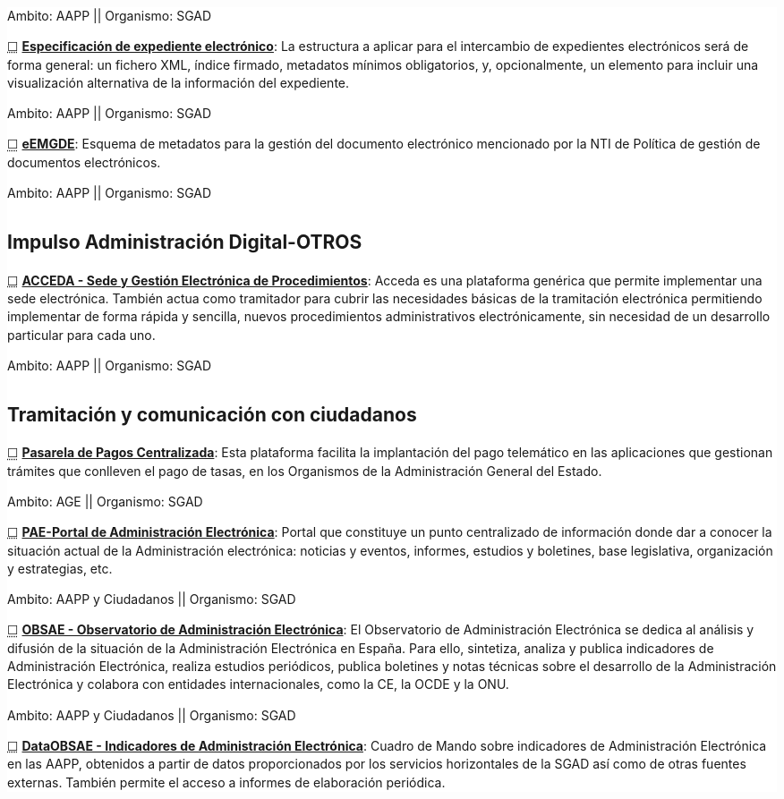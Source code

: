 Ambito: AAPP || Organismo: SGAD

<abbr class='nou' title='Servicio NO declarado como compartido'>&#9744;</abbr> **[Especificación de expediente electrónico](http://administracionelectronica.gob.es/ctt/expedientee)**: La estructura a aplicar para el intercambio de expedientes electrónicos será de forma general: un fichero XML, índice firmado, metadatos mínimos obligatorios, y, opcionalmente, un elemento para incluir una visualización alternativa de la información del expediente.

Ambito: AAPP || Organismo: SGAD

<abbr class='nou' title='Servicio NO declarado como compartido'>&#9744;</abbr> **[eEMGDE](http://administracionelectronica.gob.es/ctt/eEMGDE)**: Esquema de metadatos para la gestión del documento electrónico mencionado por la NTI de Política de gestión de documentos electrónicos.

Ambito: AAPP || Organismo: SGAD

## Impulso Administración Digital-OTROS

<abbr class='nou' title='Servicio NO declarado como compartido'>&#9744;</abbr> **[ACCEDA - Sede y Gestión Electrónica de Procedimientos](http://administracionelectronica.gob.es/ctt/acceda)**: Acceda es una plataforma genérica que permite implementar una sede electrónica. También actua como tramitador para cubrir las necesidades básicas de la tramitación electrónica permitiendo implementar de forma rápida y sencilla, nuevos procedimientos administrativos electrónicamente, sin necesidad de un desarrollo particular para cada uno.

Ambito: AAPP || Organismo: SGAD

## Tramitación y comunicación con ciudadanos

<abbr class='nou' title='Servicio NO declarado como compartido'>&#9744;</abbr> **[Pasarela de Pagos Centralizada](https://administracionelectronica.gob.es/ctt/pagos)**: Esta plataforma facilita la implantación del pago telemático en las aplicaciones que gestionan trámites que conlleven el pago de tasas, en los Organismos de la Administración General del Estado.

Ambito: AGE || Organismo: SGAD

<abbr class='nou' title='Servicio NO declarado como compartido'>&#9744;</abbr> **[PAE-Portal de Administración Electrónica](http://administracionelectronica.gob.es/ctt/pae)**: Portal que constituye un punto centralizado de información donde dar a conocer la situación actual de la Administración electrónica: noticias y eventos, informes, estudios y boletines, base legislativa, organización y estrategias, etc.

Ambito: AAPP y Ciudadanos || Organismo: SGAD

<abbr class='nou' title='Servicio NO declarado como compartido'>&#9744;</abbr> **[OBSAE - Observatorio de Administración Electrónica](http://administracionelectronica.gob.es/PAe/OBSAE)**: El Observatorio de Administración Electrónica se dedica al análisis y difusión de la situación de la Administración Electrónica en España. Para ello, sintetiza, analiza y publica indicadores de Administración Electrónica, realiza estudios periódicos, publica boletines y notas técnicas sobre el desarrollo de la Administración Electrónica y colabora con entidades internacionales, como la CE, la OCDE y la ONU.

Ambito: AAPP y Ciudadanos || Organismo: SGAD

<abbr class='nou' title='Servicio NO declarado como compartido'>&#9744;</abbr> **[DataOBSAE - Indicadores de Administración Electrónica](http://dataobsae.administracionelectronica.gob.es/)**: Cuadro de Mando sobre indicadores de Administración Electrónica en las AAPP, obtenidos a partir de datos proporcionados por los servicios horizontales de la SGAD así como de otras fuentes externas. También permite el acceso a informes de elaboración periódica.
